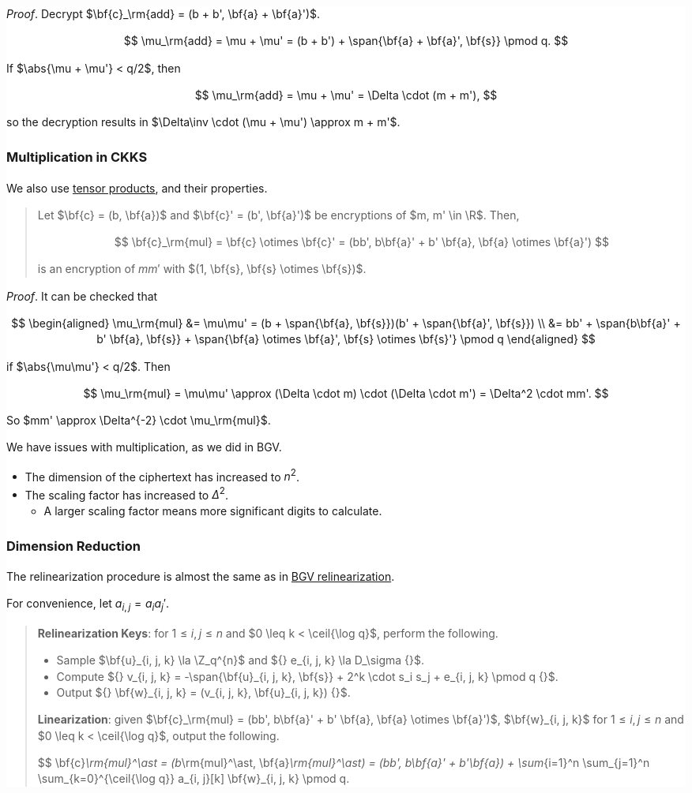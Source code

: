*Proof*. Decrypt $\bf{c}_\rm{add} = (b + b', \bf{a} + \bf{a}')$.

$$
\mu_\rm{add} = \mu + \mu' = (b + b') + \span{\bf{a} + \bf{a}', \bf{s}} \pmod q.
$$

If $\abs{\mu + \mu'} < q/2$, then

$$
\mu_\rm{add} = \mu + \mu' = \Delta \cdot (m + m'),
$$

so the decryption results in $\Delta\inv \cdot (\mu + \mu') \approx m + m'$.

### Multiplication in CKKS

We also use [tensor products](./2023-11-23-bgv-scheme.md#Tensor%20Product), and their properties.

> Let $\bf{c} = (b, \bf{a})$ and $\bf{c}' = (b', \bf{a}')$ be encryptions of $m, m' \in \R$. Then,
> 
> $$
> \bf{c}_\rm{mul} = \bf{c} \otimes \bf{c}' = (bb', b\bf{a}' + b' \bf{a}, \bf{a} \otimes \bf{a}')
> $$
> 
> is an encryption of $mm'$ with $(1, \bf{s}, \bf{s} \otimes \bf{s})$.

*Proof*. It can be checked that

$$
\begin{aligned}
\mu_\rm{mul} &= \mu\mu' = (b + \span{\bf{a}, \bf{s}})(b' + \span{\bf{a}', \bf{s}}) \\
&= bb' + \span{b\bf{a}' + b' \bf{a}, \bf{s}} + \span{\bf{a} \otimes \bf{a}', \bf{s} \otimes \bf{s}'} \pmod q
\end{aligned}
$$

if $\abs{\mu\mu'} < q/2$. Then

$$
\mu_\rm{mul} = \mu\mu' \approx (\Delta \cdot m) \cdot (\Delta \cdot m') = \Delta^2 \cdot mm'.
$$

So $mm' \approx \Delta^{-2} \cdot \mu_\rm{mul}$.

We have issues with multiplication, as we did in BGV.

- The dimension of the ciphertext has increased to $n^2$.
- The scaling factor has increased to $\Delta^2$.
	- A larger scaling factor means more significant digits to calculate.

### Dimension Reduction

The relinearization procedure is almost the same as in [BGV relinearization](./2023-11-23-bgv-scheme.md#Relinearization).

For convenience, let $a_{i, j} = a_i a_j'$.

> **Relinearization Keys**: for $1 \leq i, j \leq n$ and $0 \leq k < \ceil{\log q}$, perform the following.
> - Sample $\bf{u}_{i, j, k} \la \Z_q^{n}$ and ${} e_{i, j, k} \la D_\sigma {}$.
> - Compute ${} v_{i, j, k} = -\span{\bf{u}_{i, j, k}, \bf{s}} + 2^k \cdot s_i s_j + e_{i, j, k} \pmod q {}$.
> - Output ${} \bf{w}_{i, j, k} = (v_{i, j, k}, \bf{u}_{i, j, k}) {}$.
> 
> **Linearization**: given $\bf{c}_\rm{mul} = (bb', b\bf{a}' + b' \bf{a}, \bf{a} \otimes \bf{a}')$, $\bf{w}_{i, j, k}$ for $1 \leq i, j \leq n$ and $0 \leq k < \ceil{\log q}$, output the following.
> 
> $$
> \bf{c}_\rm{mul}^\ast = (b_\rm{mul}^\ast, \bf{a}_\rm{mul}^\ast) = (bb', b\bf{a}' + b'\bf{a}) + \sum_{i=1}^n \sum_{j=1}^n \sum_{k=0}^{\ceil{\log q}} a_{i, j}[k] \bf{w}_{i, j, k} \pmod q.

[^1]: The noise hasn't gone away since we didn't *fully evaluate* the decryption circuit, which takes the remainders from dividing by $q$ and $2$.
[^2]: No rounding...?
